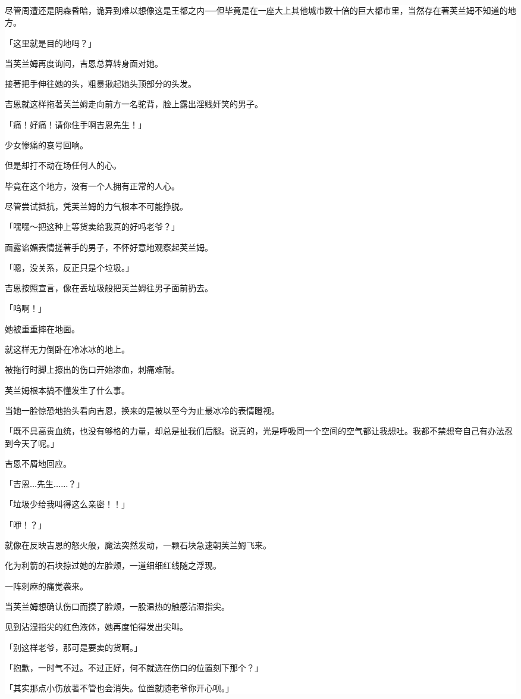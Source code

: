 尽管周遭还是阴森昏暗，诡异到难以想像这是王都之内──但毕竟是在一座大上其他城市数十倍的巨大都市里，当然存在著芙兰姆不知道的地方。

「这里就是目的地吗？」

当芙兰姆再度询问，吉恩总算转身面对她。

接著把手伸往她的头，粗暴揪起她头顶部分的头发。

吉恩就这样拖著芙兰姆走向前方一名驼背，脸上露出淫贱奸笑的男子。

「痛！好痛！请你住手啊吉恩先生！」

少女惨痛的哀号回响。

但是却打不动在场任何人的心。

毕竟在这个地方，没有一个人拥有正常的人心。

尽管尝试抵抗，凭芙兰姆的力气根本不可能挣脱。

「嘿嘿～把这种上等货卖给我真的好吗老爷？」

面露谄媚表情搓著手的男子，不怀好意地观察起芙兰姆。

「嗯，没关系，反正只是个垃圾。」

吉恩按照宣言，像在丢垃圾般把芙兰姆往男子面前扔去。

「呜啊！」

她被重重摔在地面。

就这样无力倒卧在冷冰冰的地上。

被拖行时脚上擦出的伤口开始渗血，刺痛难耐。

芙兰姆根本搞不懂发生了什么事。

当她一脸惊恐地抬头看向吉恩，换来的是被以至今为止最冰冷的表情瞪视。

「既不具高贵血统，也没有够格的力量，却总是扯我们后腿。说真的，光是呼吸同一个空间的空气都让我想吐。我都不禁想夸自己有办法忍到今天了呢。」

吉恩不屑地回应。

「吉恩…先生……？」

「垃圾少给我叫得这么亲密！！」

「咿！？」

就像在反映吉恩的怒火般，魔法突然发动，一颗石块急速朝芙兰姆飞来。

化为利箭的石块掠过她的左脸颊，一道细细红线随之浮现。

一阵刺麻的痛觉袭来。

当芙兰姆想确认伤口而摸了脸颊，一股温热的触感沾湿指尖。

见到沾湿指尖的红色液体，她再度怕得发出尖叫。

「别这样老爷，那可是要卖的货啊。」

「抱歉，一时气不过。不过正好，何不就选在伤口的位置刻下那个？」

「其实那点小伤放著不管也会消失。位置就随老爷你开心呗。」

